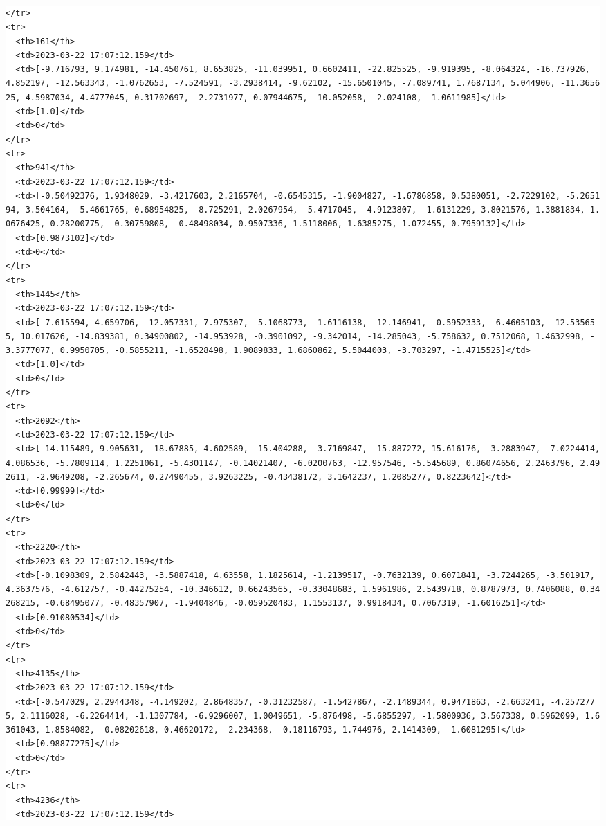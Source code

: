     </tr>
    <tr>
      <th>161</th>
      <td>2023-03-22 17:07:12.159</td>
      <td>[-9.716793, 9.174981, -14.450761, 8.653825, -11.039951, 0.6602411, -22.825525, -9.919395, -8.064324, -16.737926, 4.852197, -12.563343, -1.0762653, -7.524591, -3.2938414, -9.62102, -15.6501045, -7.089741, 1.7687134, 5.044906, -11.365625, 4.5987034, 4.4777045, 0.31702697, -2.2731977, 0.07944675, -10.052058, -2.024108, -1.0611985]</td>
      <td>[1.0]</td>
      <td>0</td>
    </tr>
    <tr>
      <th>941</th>
      <td>2023-03-22 17:07:12.159</td>
      <td>[-0.50492376, 1.9348029, -3.4217603, 2.2165704, -0.6545315, -1.9004827, -1.6786858, 0.5380051, -2.7229102, -5.265194, 3.504164, -5.4661765, 0.68954825, -8.725291, 2.0267954, -5.4717045, -4.9123807, -1.6131229, 3.8021576, 1.3881834, 1.0676425, 0.28200775, -0.30759808, -0.48498034, 0.9507336, 1.5118006, 1.6385275, 1.072455, 0.7959132]</td>
      <td>[0.9873102]</td>
      <td>0</td>
    </tr>
    <tr>
      <th>1445</th>
      <td>2023-03-22 17:07:12.159</td>
      <td>[-7.615594, 4.659706, -12.057331, 7.975307, -5.1068773, -1.6116138, -12.146941, -0.5952333, -6.4605103, -12.535655, 10.017626, -14.839381, 0.34900802, -14.953928, -0.3901092, -9.342014, -14.285043, -5.758632, 0.7512068, 1.4632998, -3.3777077, 0.9950705, -0.5855211, -1.6528498, 1.9089833, 1.6860862, 5.5044003, -3.703297, -1.4715525]</td>
      <td>[1.0]</td>
      <td>0</td>
    </tr>
    <tr>
      <th>2092</th>
      <td>2023-03-22 17:07:12.159</td>
      <td>[-14.115489, 9.905631, -18.67885, 4.602589, -15.404288, -3.7169847, -15.887272, 15.616176, -3.2883947, -7.0224414, 4.086536, -5.7809114, 1.2251061, -5.4301147, -0.14021407, -6.0200763, -12.957546, -5.545689, 0.86074656, 2.2463796, 2.492611, -2.9649208, -2.265674, 0.27490455, 3.9263225, -0.43438172, 3.1642237, 1.2085277, 0.8223642]</td>
      <td>[0.99999]</td>
      <td>0</td>
    </tr>
    <tr>
      <th>2220</th>
      <td>2023-03-22 17:07:12.159</td>
      <td>[-0.1098309, 2.5842443, -3.5887418, 4.63558, 1.1825614, -1.2139517, -0.7632139, 0.6071841, -3.7244265, -3.501917, 4.3637576, -4.612757, -0.44275254, -10.346612, 0.66243565, -0.33048683, 1.5961986, 2.5439718, 0.8787973, 0.7406088, 0.34268215, -0.68495077, -0.48357907, -1.9404846, -0.059520483, 1.1553137, 0.9918434, 0.7067319, -1.6016251]</td>
      <td>[0.91080534]</td>
      <td>0</td>
    </tr>
    <tr>
      <th>4135</th>
      <td>2023-03-22 17:07:12.159</td>
      <td>[-0.547029, 2.2944348, -4.149202, 2.8648357, -0.31232587, -1.5427867, -2.1489344, 0.9471863, -2.663241, -4.2572775, 2.1116028, -6.2264414, -1.1307784, -6.9296007, 1.0049651, -5.876498, -5.6855297, -1.5800936, 3.567338, 0.5962099, 1.6361043, 1.8584082, -0.08202618, 0.46620172, -2.234368, -0.18116793, 1.744976, 2.1414309, -1.6081295]</td>
      <td>[0.98877275]</td>
      <td>0</td>
    </tr>
    <tr>
      <th>4236</th>
      <td>2023-03-22 17:07:12.159</td>